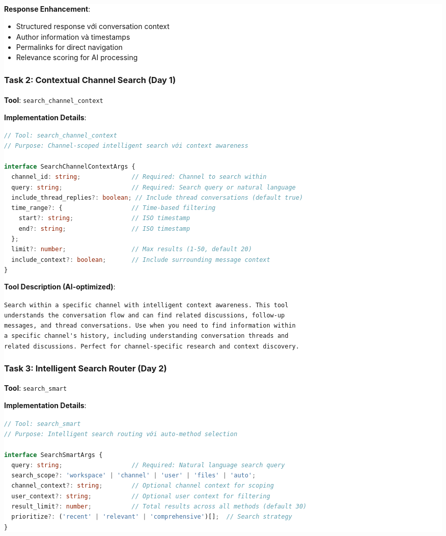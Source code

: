 **Response Enhancement**:
- Structured response với conversation context
- Author information và timestamps
- Permalinks for direct navigation
- Relevance scoring for AI processing

### Task 2: Contextual Channel Search (Day 1)  
**Tool**: `search_channel_context`

**Implementation Details**:
```typescript
// Tool: search_channel_context  
// Purpose: Channel-scoped intelligent search với context awareness

interface SearchChannelContextArgs {
  channel_id: string;              // Required: Channel to search within
  query: string;                   // Required: Search query or natural language
  include_thread_replies?: boolean; // Include thread conversations (default true)
  time_range?: {                   // Time-based filtering
    start?: string;                // ISO timestamp
    end?: string;                  // ISO timestamp  
  };
  limit?: number;                  // Max results (1-50, default 20)
  include_context?: boolean;       // Include surrounding message context
}
```

**Tool Description (AI-optimized)**:
```
Search within a specific channel with intelligent context awareness. This tool 
understands the conversation flow and can find related discussions, follow-up 
messages, and thread conversations. Use when you need to find information within 
a specific channel's history, including understanding conversation threads and 
related discussions. Perfect for channel-specific research and context discovery.
```

### Task 3: Intelligent Search Router (Day 2)
**Tool**: `search_smart` 

**Implementation Details**:
```typescript
// Tool: search_smart
// Purpose: Intelligent search routing với auto-method selection

interface SearchSmartArgs {
  query: string;                   // Required: Natural language search query  
  search_scope?: 'workspace' | 'channel' | 'user' | 'files' | 'auto';
  channel_context?: string;        // Optional channel context for scoping
  user_context?: string;           // Optional user context for filtering
  result_limit?: number;           // Total results across all methods (default 30)
  prioritize?: ('recent' | 'relevant' | 'comprehensive')[];  // Search strategy
}
```
